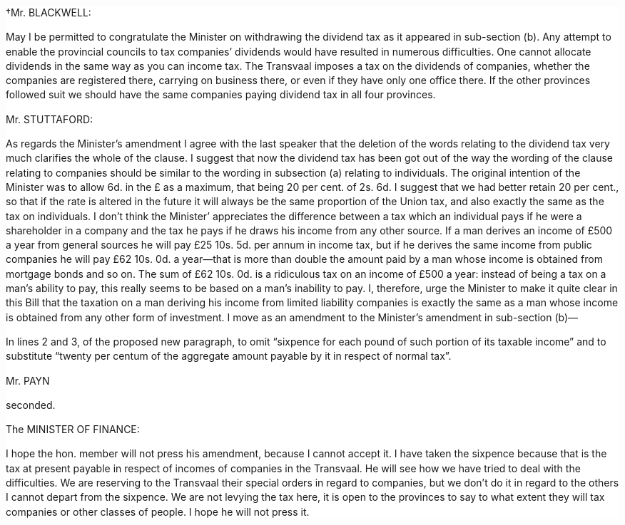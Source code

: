 <from>&#x2020;Mr. <person refersTo="hansard_za">BLACKWELL</person>:</from>

<p>May I be permitted to congratulate the Minister on withdrawing the dividend tax as it appeared in sub-section (b). Any attempt to enable the provincial councils to tax companies&#x2019; dividends would have resulted in numerous difficulties. One cannot allocate dividends in the same way as you can income tax. The Transvaal imposes a tax on the dividends of companies, whether the companies are registered there, carrying on business there, or even if they have only one office there. If the other provinces followed suit we should have the same companies paying dividend tax in all four provinces.</p>

</speech>

<speech by="#stuttaford">

<from>Mr. <person refersTo="hansard_za">STUTTAFORD</person>:</from>

<p>As regards the Minister&#x2019;s amendment I agree with the last speaker that the deletion of the words relating to the dividend tax very much clarifies the whole of the clause. I suggest that now the dividend tax has been got out of the way the wording of the clause relating to companies should be similar to the wording in subsection (a) relating to individuals. The original intention of the Minister was to allow 6d. in the £ as a maximum, that being 20 per cent. of 2s. 6d. I suggest that we had better retain 20 per cent., so that if the rate is altered in the future it will always be the same proportion of the Union tax, and also exactly the same as the tax on individuals. I don&#x2019;t think the Minister&#x2019; appreciates the difference between a tax which an individual pays if he were a shareholder in a company and the tax he pays if he draws his income from any other source. If a man derives an income of £500 a year from general sources he will pay £25 10s. 5d. per annum in income tax, but if he derives the same income from public companies he will pay £62 10s. 0d. a year&#x2014;that is more than double the amount paid by a man whose income is obtained from mortgage bonds and so on. The sum of £62 10s. 0d. is a ridiculous tax on an income of £500 a year: instead of being a tax on a man&#x2019;s ability to pay, this really seems to be based on a man&#x2019;s inability to pay. I, therefore, urge the Minister to make it quite clear in this Bill that the taxation on a man deriving his income from limited liability companies is exactly the same as a man whose income is obtained from any other form of investment. I move as an amendment to the Minister&#x2019;s amendment in sub-section (b)&#x2014;</p>

<block name="quote">In lines 2 and 3, of the proposed new paragraph, to omit &#x201C;sixpence for each pound of such portion of its taxable income&#x201D; and to substitute &#x201C;twenty per centum of the aggregate amount payable by it in respect of normal tax&#x201D;.</block>

</speech>

<speech by="#payn">

<from>Mr. <person refersTo="hansard_za">PAYN</person></from>

<p>seconded.</p>

</speech>

<speech by="#minister_of_finance">

<from>The <person refersTo="hansard_za">MINISTER OF FINANCE</person>:</from>

<p>I hope the hon. member will not press his amendment, because I cannot accept it. I have taken the sixpence because that is the tax at present payable in respect of incomes of companies in the Transvaal. He will see how we have tried to deal with the difficulties. We are reserving to the Transvaal their special orders in regard to companies, but we don&#x2019;t do it in regard to the others I cannot depart from the sixpence. We are not levying the tax here, it is open to the provinces to say to what extent they will tax companies or other classes of people. I hope he will not press it.</p>
